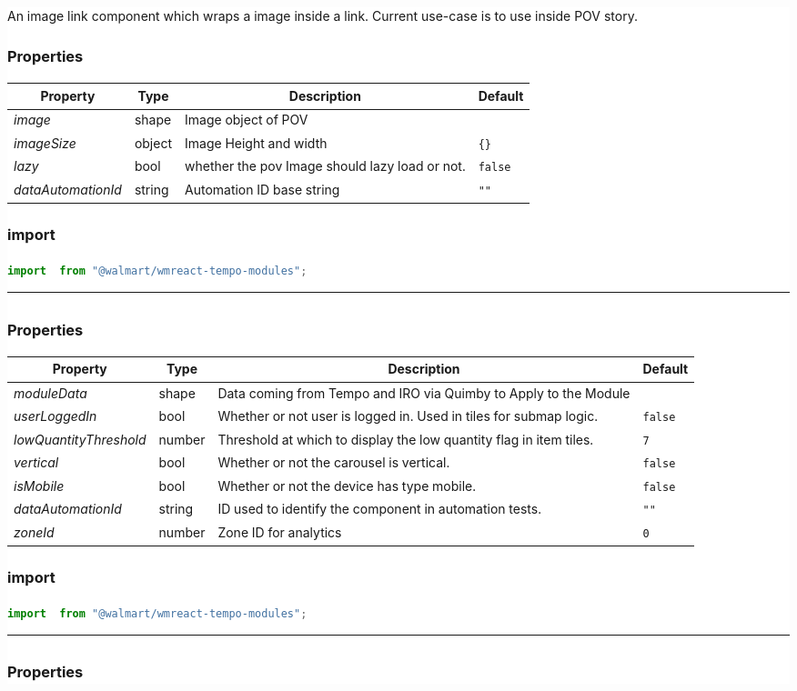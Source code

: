 An image link component which wraps a image inside a link.
Current use-case is to use inside POV story.

### Properties

| Property | Type | Description | Default |
| -------- | ---- | ----------- | ------- |
| *image* | shape | Image object of POV | 
| *imageSize* | object | Image Height and width | `{}`
| *lazy* | bool | whether the pov Image should lazy load or not. | `false`
| *dataAutomationId* | string | Automation ID base string | `""`

### import

```jsx
import  from "@walmart/wmreact-tempo-modules";
```

<hr/>

## 



### Properties

| Property | Type | Description | Default |
| -------- | ---- | ----------- | ------- |
| *moduleData* | shape | Data coming from Tempo and IRO via Quimby to Apply to the Module | 
| *userLoggedIn* | bool | Whether or not user is logged in. Used in tiles for submap logic. | `false`
| *lowQuantityThreshold* | number | Threshold at which to display the low quantity flag in item tiles. | `7`
| *vertical* | bool | Whether or not the carousel is vertical. | `false`
| *isMobile* | bool | Whether or not the device has type mobile. | `false`
| *dataAutomationId* | string | ID used to identify the component in automation tests. | `""`
| *zoneId* | number | Zone ID for analytics | `0`

### import

```jsx
import  from "@walmart/wmreact-tempo-modules";
```

<hr/>

## 



### Properties
